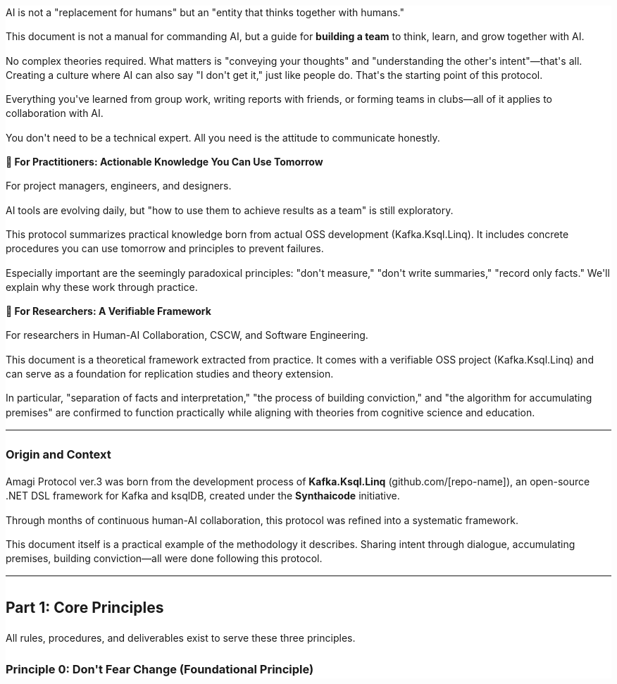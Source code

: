 AI is not a "replacement for humans" but an "entity that thinks together with humans."

This document is not a manual for commanding AI, but a guide for **building a team** to think, learn, and grow together with AI.

No complex theories required. What matters is "conveying your thoughts" and "understanding the other's intent"—that's all. Creating a culture where AI can also say "I don't get it," just like people do. That's the starting point of this protocol.

Everything you've learned from group work, writing reports with friends, or forming teams in clubs—all of it applies to collaboration with AI.

You don't need to be a technical expert. All you need is the attitude to communicate honestly.

**🔧 For Practitioners: Actionable Knowledge You Can Use Tomorrow**

For project managers, engineers, and designers.

AI tools are evolving daily, but "how to use them to achieve results as a team" is still exploratory.

This protocol summarizes practical knowledge born from actual OSS development (Kafka.Ksql.Linq). It includes concrete procedures you can use tomorrow and principles to prevent failures.

Especially important are the seemingly paradoxical principles: "don't measure," "don't write summaries," "record only facts." We'll explain why these work through practice.

**🔬 For Researchers: A Verifiable Framework**

For researchers in Human-AI Collaboration, CSCW, and Software Engineering.

This document is a theoretical framework extracted from practice. It comes with a verifiable OSS project (Kafka.Ksql.Linq) and can serve as a foundation for replication studies and theory extension.

In particular, "separation of facts and interpretation," "the process of building conviction," and "the algorithm for accumulating premises" are confirmed to function practically while aligning with theories from cognitive science and education.

---
### Origin and Context

Amagi Protocol ver.3 was born from the development process of **Kafka.Ksql.Linq** (github.com/[repo-name]), an open-source .NET DSL framework for Kafka and ksqlDB, created under the **Synthaicode** initiative.

Through months of continuous human-AI collaboration, this protocol was refined into a systematic framework.

This document itself is a practical example of the methodology it describes. Sharing intent through dialogue, accumulating premises, building conviction—all were done following this protocol.

---

## Part 1: Core Principles

All rules, procedures, and deliverables exist to serve these three principles.
### Principle 0: Don't Fear Change (Foundational Principle)
